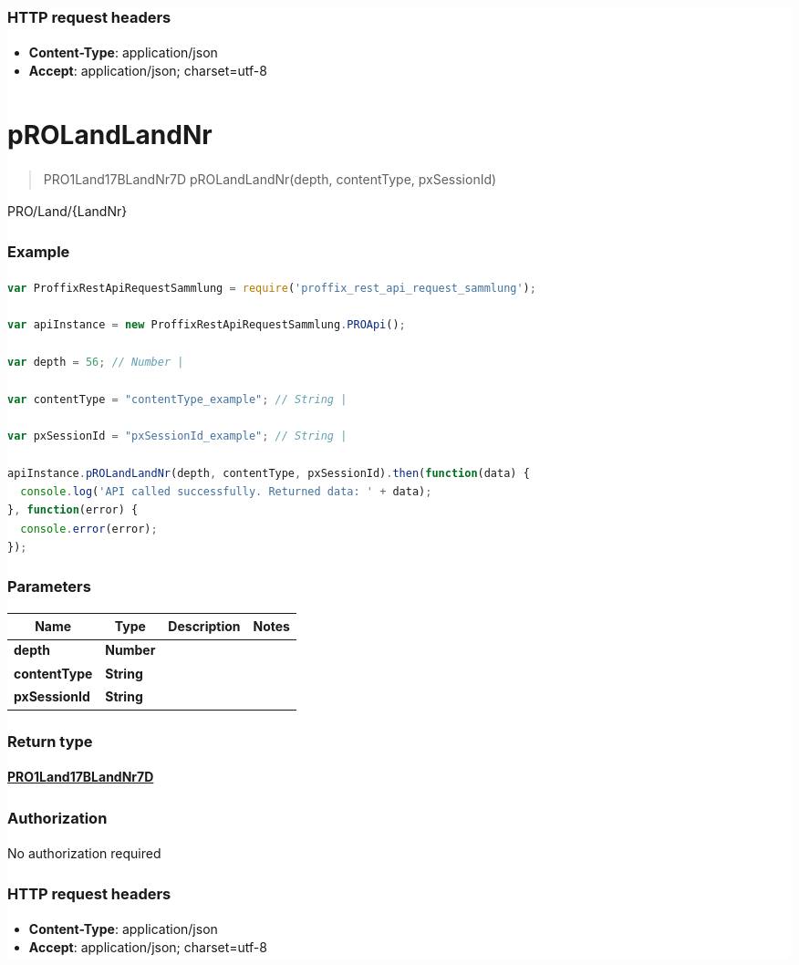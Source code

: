 ### HTTP request headers

 - **Content-Type**: application/json
 - **Accept**: application/json; charset=utf-8

<a name="pROLandLandNr"></a>
# **pROLandLandNr**
> PRO1Land17BLandNr7D pROLandLandNr(depth, contentType, pxSessionId)

PRO/Land/{LandNr}

### Example
```javascript
var ProffixRestApiRequestSammlung = require('proffix_rest_api_request_sammlung');

var apiInstance = new ProffixRestApiRequestSammlung.PROApi();

var depth = 56; // Number | 

var contentType = "contentType_example"; // String | 

var pxSessionId = "pxSessionId_example"; // String | 

apiInstance.pROLandLandNr(depth, contentType, pxSessionId).then(function(data) {
  console.log('API called successfully. Returned data: ' + data);
}, function(error) {
  console.error(error);
});

```

### Parameters

Name | Type | Description  | Notes
------------- | ------------- | ------------- | -------------
 **depth** | **Number**|  | 
 **contentType** | **String**|  | 
 **pxSessionId** | **String**|  | 

### Return type

[**PRO1Land17BLandNr7D**](PRO1Land17BLandNr7D.md)

### Authorization

No authorization required

### HTTP request headers

 - **Content-Type**: application/json
 - **Accept**: application/json; charset=utf-8
